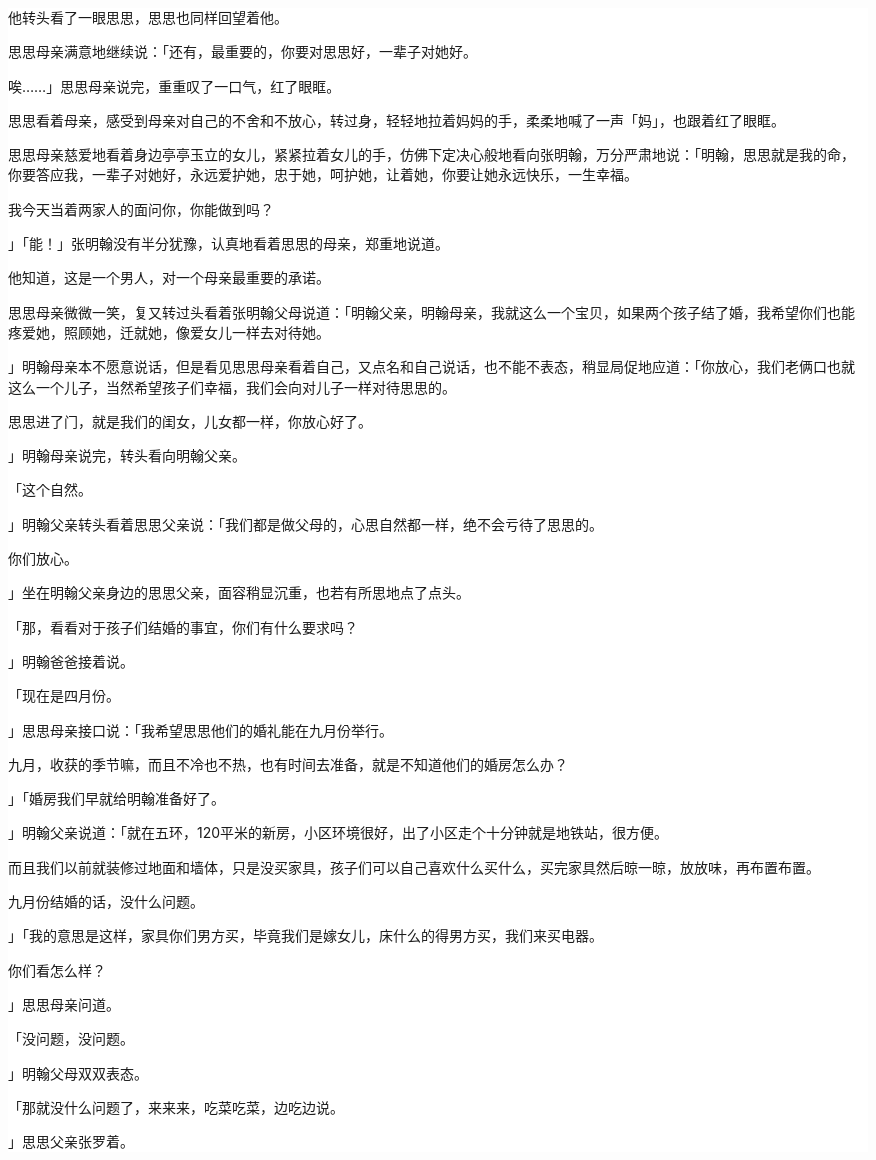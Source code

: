 他转头看了⼀眼思思，思思也同样回望着他。

思思⺟亲满意地继续说：「还有，最重要的，你要对思思好，⼀辈⼦对她好。

唉……」思思⺟亲说完，重重叹了⼀⼝⽓，红了眼眶。

思思看着⺟亲，感受到⺟亲对⾃⼰的不舍和不放⼼，转过⾝，轻轻地拉着妈妈的⼿，柔柔地喊了⼀声「妈」，也跟着红了眼眶。

思思⺟亲慈爱地看着⾝边亭亭⽟⽴的⼥⼉，紧紧拉着⼥⼉的⼿，仿佛下定决⼼般地看向张明翰，万分严肃地说：「明翰，思思就是我的命，你要答应我，⼀辈⼦对她好，永远爱护她，忠于她，呵护她，让着她，你要让她永远快乐，⼀⽣幸福。

我今天当着两家⼈的⾯问你，你能做到吗？

」「能！」张明翰没有半分犹豫，认真地看着思思的⺟亲，郑重地说道。

他知道，这是⼀个男⼈，对⼀个⺟亲最重要的承诺。

思思⺟亲微微⼀笑，复⼜转过头看着张明翰⽗⺟说道：「明翰⽗亲，明翰⺟亲，我就这么⼀个宝⻉，如果两个孩⼦结了婚，我希望你们也能疼爱她，照顾她，迁就她，像爱⼥⼉⼀样去对待她。

」明翰⺟亲本不愿意说话，但是看⻅思思⺟亲看着⾃⼰，⼜点名和⾃⼰说话，也不能不表态，稍显局促地应道：「你放⼼，我们⽼俩⼝也就这么⼀个⼉⼦，当然希望孩⼦们幸福，我们会向对⼉⼦⼀样对待思思的。

思思进了⻔，就是我们的闺⼥，⼉⼥都⼀样，你放⼼好了。

」明翰⺟亲说完，转头看向明翰⽗亲。

「这个⾃然。

」明翰⽗亲转头看着思思⽗亲说：「我们都是做⽗⺟的，⼼思⾃然都⼀样，绝不会亏待了思思的。

你们放⼼。

」坐在明翰⽗亲⾝边的思思⽗亲，⾯容稍显沉重，也若有所思地点了点头。

「那，看看对于孩⼦们结婚的事宜，你们有什么要求吗？

」明翰爸爸接着说。

「现在是四⽉份。

」思思⺟亲接⼝说：「我希望思思他们的婚礼能在九⽉份举⾏。

九⽉，收获的季节嘛，⽽且不冷也不热，也有时间去准备，就是不知道他们的婚房怎么办？

」「婚房我们早就给明翰准备好了。

」明翰⽗亲说道：「就在五环，120平⽶的新房，⼩区环境很好，出了⼩区⾛个⼗分钟就是地铁站，很⽅便。

⽽且我们以前就装修过地⾯和墙体，只是没买家具，孩⼦们可以⾃⼰喜欢什么买什么，买完家具然后晾⼀晾，放放味，再布置布置。

九⽉份结婚的话，没什么问题。

」「我的意思是这样，家具你们男⽅买，毕竟我们是嫁⼥⼉，床什么的得男⽅买，我们来买电器。

你们看怎么样？

」思思⺟亲问道。

「没问题，没问题。

」明翰⽗⺟双双表态。

「那就没什么问题了，来来来，吃菜吃菜，边吃边说。

」思思⽗亲张罗着。
